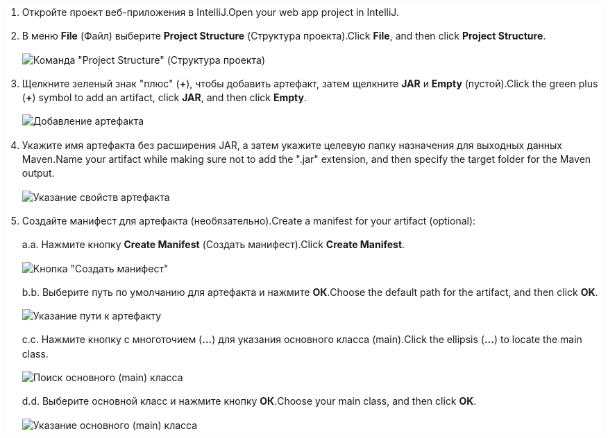 1. <span data-ttu-id="136b7-156">Откройте проект веб-приложения в IntelliJ.</span><span class="sxs-lookup"><span data-stu-id="136b7-156">Open your web app project in IntelliJ.</span></span>

1. <span data-ttu-id="136b7-157">В меню **File** (Файл) выберите **Project Structure** (Структура проекта).</span><span class="sxs-lookup"><span data-stu-id="136b7-157">Click **File**, and then click **Project Structure**.</span></span>

   ![Команда "Project Structure" (Структура проекта)][ART01]

1. <span data-ttu-id="136b7-159">Щелкните зеленый знак "плюс" (**+**), чтобы добавить артефакт, затем щелкните **JAR** и **Empty** (пустой).</span><span class="sxs-lookup"><span data-stu-id="136b7-159">Click the green plus (**+**) symbol to add an artifact, click **JAR**, and then click **Empty**.</span></span>

   ![Добавление артефакта][ART02]

1. <span data-ttu-id="136b7-161">Укажите имя артефакта без расширения JAR, а затем укажите целевую папку назначения для выходных данных Maven.</span><span class="sxs-lookup"><span data-stu-id="136b7-161">Name your artifact while making sure not to add the ".jar" extension, and then specify the target folder for the Maven output.</span></span>

   ![Указание свойств артефакта][ART03]

1. <span data-ttu-id="136b7-163">Создайте манифест для артефакта (необязательно).</span><span class="sxs-lookup"><span data-stu-id="136b7-163">Create a manifest for your artifact (optional):</span></span>

   <span data-ttu-id="136b7-164">а.</span><span class="sxs-lookup"><span data-stu-id="136b7-164">a.</span></span> <span data-ttu-id="136b7-165">Нажмите кнопку **Create Manifest** (Создать манифест).</span><span class="sxs-lookup"><span data-stu-id="136b7-165">Click **Create Manifest**.</span></span>

      ![Кнопка "Создать манифест"][ART04a]

   <span data-ttu-id="136b7-167">b.</span><span class="sxs-lookup"><span data-stu-id="136b7-167">b.</span></span> <span data-ttu-id="136b7-168">Выберите путь по умолчанию для артефакта и нажмите **ОК**.</span><span class="sxs-lookup"><span data-stu-id="136b7-168">Choose the default path for the artifact, and then click **OK**.</span></span>

      ![Указание пути к артефакту][ART04b]

   <span data-ttu-id="136b7-170">c.</span><span class="sxs-lookup"><span data-stu-id="136b7-170">c.</span></span> <span data-ttu-id="136b7-171">Нажмите кнопку с многоточием (**...**) для указания основного класса (main).</span><span class="sxs-lookup"><span data-stu-id="136b7-171">Click the ellipsis (**...**) to locate the main class.</span></span>

      ![Поиск основного (main) класса][ART04c]

   <span data-ttu-id="136b7-173">d.</span><span class="sxs-lookup"><span data-stu-id="136b7-173">d.</span></span> <span data-ttu-id="136b7-174">Выберите основной класс и нажмите кнопку **ОК**.</span><span class="sxs-lookup"><span data-stu-id="136b7-174">Choose your main class, and then click **OK**.</span></span>

      ![Указание основного (main) класса][ART04d]


[Azure Management Portal]: http://go.microsoft.com/fwlink/?LinkID=512959
[Azure Sign In for IntelliJ]: ./azure-toolkit-for-intellij-sign-in-instructions.md
[Publish Container with Azure Toolkit]: ./azure-toolkit-for-intellij-publish-as-docker-container.md
[CL01]: ./media/azure-toolkit-for-intellij-publish-spring-boot-docker-app/CL01.png
[CL02a]: ./media/azure-toolkit-for-intellij-publish-spring-boot-docker-app/CL02a.png
[CL02b]: ./media/azure-toolkit-for-intellij-publish-spring-boot-docker-app/CL02b.png
[CL03]: ./media/azure-toolkit-for-intellij-publish-spring-boot-docker-app/CL03.png
[CL04]: ./media/azure-toolkit-for-intellij-publish-spring-boot-docker-app/CL04.png
[CL05]: ./media/azure-toolkit-for-intellij-publish-spring-boot-docker-app/CL05.png
[CL06]: ./media/azure-toolkit-for-intellij-publish-spring-boot-docker-app/CL06.png
[CL07]: ./media/azure-toolkit-for-intellij-publish-spring-boot-docker-app/CL07.png
[CL08]: ./media/azure-toolkit-for-intellij-publish-spring-boot-docker-app/CL08.png
[CL09]: ./media/azure-toolkit-for-intellij-publish-spring-boot-docker-app/CL09.png
[CL10]: ./media/azure-toolkit-for-intellij-publish-spring-boot-docker-app/CL10.png
[CL11]: ./media/azure-toolkit-for-intellij-publish-spring-boot-docker-app/CL11.png
[CL12]: ./media/azure-toolkit-for-intellij-publish-spring-boot-docker-app/CL12.png
[CL13]: ./media/azure-toolkit-for-intellij-publish-spring-boot-docker-app/CL13.png
[CL14]: ./media/azure-toolkit-for-intellij-publish-spring-boot-docker-app/CL14.png
[ART01]: ./media/azure-toolkit-for-intellij-publish-spring-boot-docker-app/ART01.png
[ART02]: ./media/azure-toolkit-for-intellij-publish-spring-boot-docker-app/ART02.png
[ART03]: ./media/azure-toolkit-for-intellij-publish-spring-boot-docker-app/ART03.png
[ART04a]: ./media/azure-toolkit-for-intellij-publish-spring-boot-docker-app/ART04a.png
[ART04b]: ./media/azure-toolkit-for-intellij-publish-spring-boot-docker-app/ART04b.png
[ART04c]: ./media/azure-toolkit-for-intellij-publish-spring-boot-docker-app/ART04c.png
[ART04d]: ./media/azure-toolkit-for-intellij-publish-spring-boot-docker-app/ART04d.png
[ART05]: ./media/azure-toolkit-for-intellij-publish-spring-boot-docker-app/ART05.png
[BU01]: ./media/azure-toolkit-for-intellij-publish-spring-boot-docker-app/BU01.png
[BU02]: ./media/azure-toolkit-for-intellij-publish-spring-boot-docker-app/BU02.png
[BU03]: ./media/azure-toolkit-for-intellij-publish-spring-boot-docker-app/BU03.png
[BU04]: ./media/azure-toolkit-for-intellij-publish-spring-boot-docker-app/BU04.png
[BU05]: ./media/azure-toolkit-for-intellij-publish-spring-boot-docker-app/BU05.png
[BU06]: ./media/azure-toolkit-for-intellij-publish-spring-boot-docker-app/BU06.png
[PU01]: ./media/azure-toolkit-for-intellij-publish-spring-boot-docker-app/PU01.png
[PU02]: ./media/azure-toolkit-for-intellij-publish-spring-boot-docker-app/PU02.png
[PU03a]: ./media/azure-toolkit-for-intellij-publish-spring-boot-docker-app/PU03a.png
[PU03b]: ./media/azure-toolkit-for-intellij-publish-spring-boot-docker-app/PU03b.png
[PU04]: ./media/azure-toolkit-for-intellij-publish-spring-boot-docker-app/PU04.png
[PU05]: ./media/azure-toolkit-for-intellij-publish-spring-boot-docker-app/PU05.png
[PU06]: ./media/azure-toolkit-for-intellij-publish-spring-boot-docker-app/PU06.png